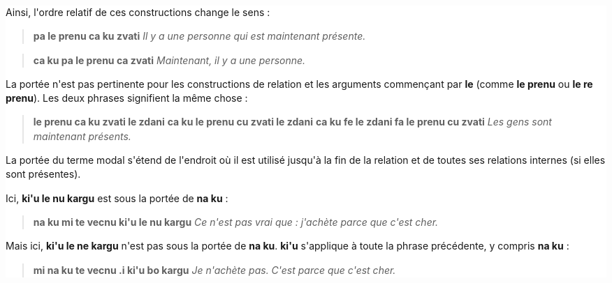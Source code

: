 Ainsi, l'ordre relatif de ces constructions change le sens :

> **pa le prenu ca ku zvati**
> _Il y a une personne qui est maintenant présente._

> **ca ku pa le prenu ca zvati**
> _Maintenant, il y a une personne._

La portée n'est pas pertinente pour les constructions de relation et les arguments commençant par **le** (comme **le prenu** ou **le re prenu**). Les deux phrases signifient la même chose :

> **le prenu ca ku zvati le zdani**
> **ca ku le prenu cu zvati le zdani**
> **ca ku fe le zdani fa le prenu cu zvati**
> _Les gens sont maintenant présents._

La portée du terme modal s'étend de l'endroit où il est utilisé jusqu'à la fin de la relation et de toutes ses relations internes (si elles sont présentes).

Ici, **ki'u le nu kargu** est sous la portée de **na ku** :

> **na ku mi te vecnu ki'u le nu kargu**
> _Ce n'est pas vrai que : j'achète parce que c'est cher._

Mais ici, **ki'u le ne kargu** n'est pas sous la portée de **na ku**. **ki'u** s'applique à toute la phrase précédente, y compris **na ku** :

> **mi na ku te vecnu .i ki'u bo kargu**
> _Je n'achète pas. C'est parce que c'est cher._
